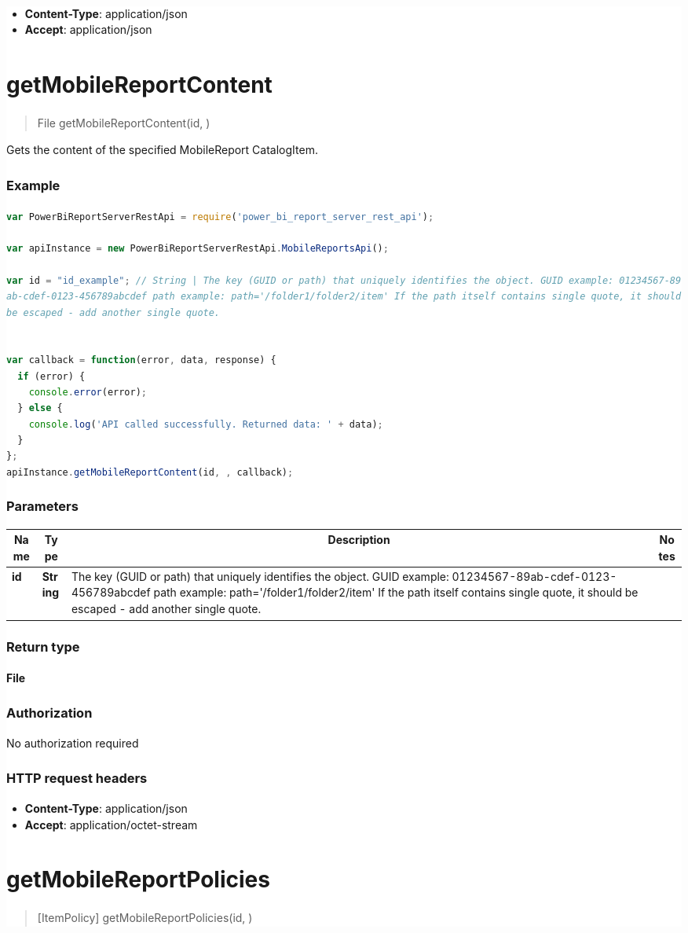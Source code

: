 - **Content-Type**: application/json
 - **Accept**: application/json

<a name="getMobileReportContent"></a>
# **getMobileReportContent**
> File getMobileReportContent(id, )

Gets the content of the specified MobileReport CatalogItem.

### Example
```javascript
var PowerBiReportServerRestApi = require('power_bi_report_server_rest_api');

var apiInstance = new PowerBiReportServerRestApi.MobileReportsApi();

var id = "id_example"; // String | The key (GUID or path) that uniquely identifies the object. GUID example: 01234567-89ab-cdef-0123-456789abcdef path example: path='/folder1/folder2/item' If the path itself contains single quote, it should be escaped - add another single quote.


var callback = function(error, data, response) {
  if (error) {
    console.error(error);
  } else {
    console.log('API called successfully. Returned data: ' + data);
  }
};
apiInstance.getMobileReportContent(id, , callback);
```

### Parameters

Name | Type | Description  | Notes
------------- | ------------- | ------------- | -------------
 **id** | **String**| The key (GUID or path) that uniquely identifies the object. GUID example: 01234567-89ab-cdef-0123-456789abcdef path example: path='/folder1/folder2/item' If the path itself contains single quote, it should be escaped - add another single quote. | 

### Return type

**File**

### Authorization

No authorization required

### HTTP request headers

 - **Content-Type**: application/json
 - **Accept**: application/octet-stream

<a name="getMobileReportPolicies"></a>
# **getMobileReportPolicies**
> [ItemPolicy] getMobileReportPolicies(id, )

